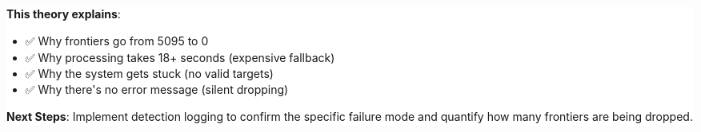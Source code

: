 **This theory explains**:
- ✅ Why frontiers go from 5095 to 0
- ✅ Why processing takes 18+ seconds (expensive fallback)
- ✅ Why the system gets stuck (no valid targets)
- ✅ Why there's no error message (silent dropping)

**Next Steps**: Implement detection logging to confirm the specific failure mode and quantify how many frontiers are being dropped.